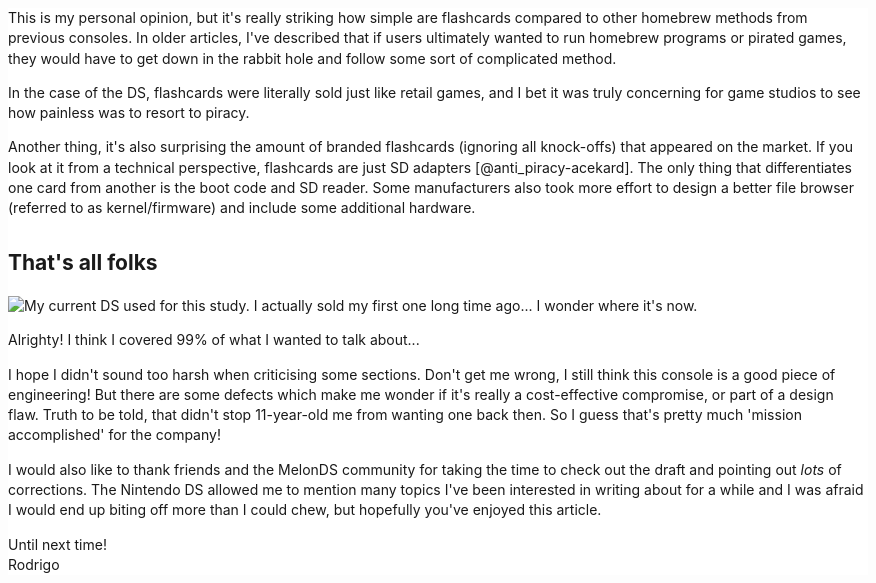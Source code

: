 This is my personal opinion, but it's really striking how simple are flashcards compared to other homebrew methods from previous consoles. In older articles, I've described that if users ultimately wanted to run homebrew programs or pirated games, they would have to get down in the rabbit hole and follow some sort of complicated method.

In the case of the DS, flashcards were literally sold just like retail games, and I bet it was truly concerning for game studios to see how painless was to resort to piracy.

Another thing, it's also surprising the amount of branded flashcards (ignoring all knock-offs) that appeared on the market. If you look at it from a technical perspective, flashcards are just SD adapters [@anti_piracy-acekard]. The only thing that differentiates one card from another is the boot code and SD reader. Some manufacturers also took more effort to design a better file browser (referred to as kernel/firmware) and include some additional hardware.

## That's all folks

![My _current_ DS used for this study.<br>I actually sold my first one long time ago... I wonder where it's now.](myds.jpg)

Alrighty! I think I covered 99% of what I wanted to talk about...

I hope I didn't sound too harsh when criticising some sections. Don't get me wrong, I still think this console is a good piece of engineering! But there are some defects which make me wonder if it's really a cost-effective compromise, or part of a design flaw. Truth to be told, that didn't stop 11-year-old me from wanting one back then. So I guess that's pretty much 'mission accomplished' for the company!

I would also like to thank friends and the MelonDS community for taking the time to check out the draft and pointing out *lots* of corrections. The Nintendo DS allowed me to mention many topics I've been interested in writing about for a while and I was afraid I would end up biting off more than I could chew, but hopefully you've enjoyed this article.

Until next time!  
Rodrigo
